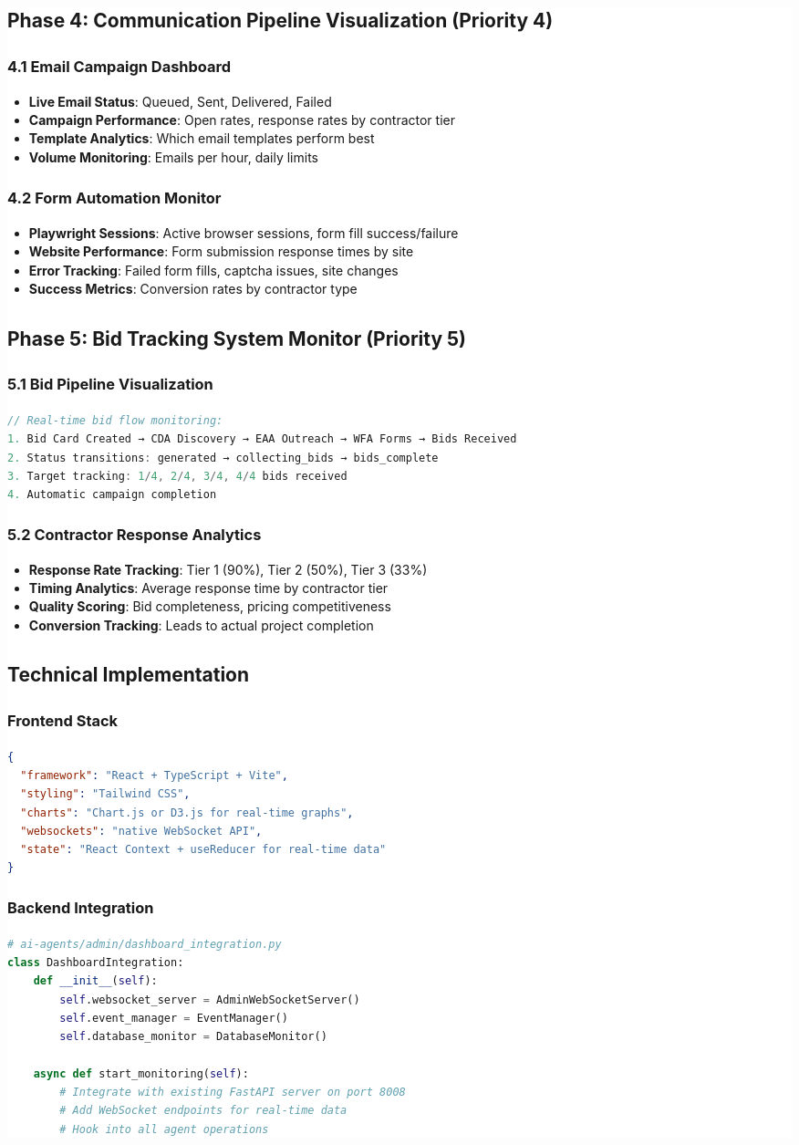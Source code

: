 ## Phase 4: Communication Pipeline Visualization (Priority 4)

### 4.1 Email Campaign Dashboard
- **Live Email Status**: Queued, Sent, Delivered, Failed
- **Campaign Performance**: Open rates, response rates by contractor tier
- **Template Analytics**: Which email templates perform best
- **Volume Monitoring**: Emails per hour, daily limits

### 4.2 Form Automation Monitor
- **Playwright Sessions**: Active browser sessions, form fill success/failure
- **Website Performance**: Form submission response times by site
- **Error Tracking**: Failed form fills, captcha issues, site changes
- **Success Metrics**: Conversion rates by contractor type

## Phase 5: Bid Tracking System Monitor (Priority 5)

### 5.1 Bid Pipeline Visualization
```javascript
// Real-time bid flow monitoring:
1. Bid Card Created → CDA Discovery → EAA Outreach → WFA Forms → Bids Received
2. Status transitions: generated → collecting_bids → bids_complete
3. Target tracking: 1/4, 2/4, 3/4, 4/4 bids received
4. Automatic campaign completion
```

### 5.2 Contractor Response Analytics
- **Response Rate Tracking**: Tier 1 (90%), Tier 2 (50%), Tier 3 (33%)
- **Timing Analytics**: Average response time by contractor tier
- **Quality Scoring**: Bid completeness, pricing competitiveness
- **Conversion Tracking**: Leads to actual project completion

## Technical Implementation

### Frontend Stack
```json
{
  "framework": "React + TypeScript + Vite",
  "styling": "Tailwind CSS",
  "charts": "Chart.js or D3.js for real-time graphs",
  "websockets": "native WebSocket API",
  "state": "React Context + useReducer for real-time data"
}
```

### Backend Integration
```python
# ai-agents/admin/dashboard_integration.py
class DashboardIntegration:
    def __init__(self):
        self.websocket_server = AdminWebSocketServer()
        self.event_manager = EventManager()
        self.database_monitor = DatabaseMonitor()
    
    async def start_monitoring(self):
        # Integrate with existing FastAPI server on port 8008
        # Add WebSocket endpoints for real-time data
        # Hook into all agent operations
```
